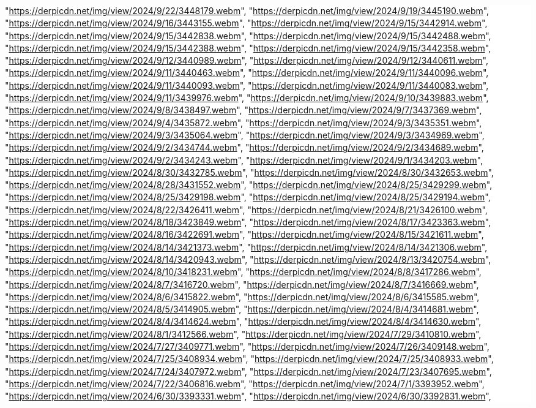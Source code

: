   "https://derpicdn.net/img/view/2024/9/22/3448179.webm",
  "https://derpicdn.net/img/view/2024/9/19/3445190.webm",
  "https://derpicdn.net/img/view/2024/9/16/3443155.webm",
  "https://derpicdn.net/img/view/2024/9/15/3442914.webm",
  "https://derpicdn.net/img/view/2024/9/15/3442838.webm",
  "https://derpicdn.net/img/view/2024/9/15/3442488.webm",
  "https://derpicdn.net/img/view/2024/9/15/3442388.webm",
  "https://derpicdn.net/img/view/2024/9/15/3442358.webm",
  "https://derpicdn.net/img/view/2024/9/12/3440989.webm",
  "https://derpicdn.net/img/view/2024/9/12/3440611.webm",
  "https://derpicdn.net/img/view/2024/9/11/3440463.webm",
  "https://derpicdn.net/img/view/2024/9/11/3440096.webm",
  "https://derpicdn.net/img/view/2024/9/11/3440093.webm",
  "https://derpicdn.net/img/view/2024/9/11/3440083.webm",
  "https://derpicdn.net/img/view/2024/9/11/3439976.webm",
  "https://derpicdn.net/img/view/2024/9/10/3439883.webm",
  "https://derpicdn.net/img/view/2024/9/8/3438497.webm",
  "https://derpicdn.net/img/view/2024/9/7/3437369.webm",
  "https://derpicdn.net/img/view/2024/9/4/3435872.webm",
  "https://derpicdn.net/img/view/2024/9/3/3435351.webm",
  "https://derpicdn.net/img/view/2024/9/3/3435064.webm",
  "https://derpicdn.net/img/view/2024/9/3/3434969.webm",
  "https://derpicdn.net/img/view/2024/9/2/3434744.webm",
  "https://derpicdn.net/img/view/2024/9/2/3434689.webm",
  "https://derpicdn.net/img/view/2024/9/2/3434243.webm",
  "https://derpicdn.net/img/view/2024/9/1/3434203.webm",
  "https://derpicdn.net/img/view/2024/8/30/3432785.webm",
  "https://derpicdn.net/img/view/2024/8/30/3432653.webm",
  "https://derpicdn.net/img/view/2024/8/28/3431552.webm",
  "https://derpicdn.net/img/view/2024/8/25/3429299.webm",
  "https://derpicdn.net/img/view/2024/8/25/3429198.webm",
  "https://derpicdn.net/img/view/2024/8/25/3429194.webm",
  "https://derpicdn.net/img/view/2024/8/22/3426411.webm",
  "https://derpicdn.net/img/view/2024/8/21/3426100.webm",
  "https://derpicdn.net/img/view/2024/8/18/3423849.webm",
  "https://derpicdn.net/img/view/2024/8/17/3423363.webm",
  "https://derpicdn.net/img/view/2024/8/16/3422691.webm",
  "https://derpicdn.net/img/view/2024/8/15/3421611.webm",
  "https://derpicdn.net/img/view/2024/8/14/3421373.webm",
  "https://derpicdn.net/img/view/2024/8/14/3421306.webm",
  "https://derpicdn.net/img/view/2024/8/14/3420943.webm",
  "https://derpicdn.net/img/view/2024/8/13/3420754.webm",
  "https://derpicdn.net/img/view/2024/8/10/3418231.webm",
  "https://derpicdn.net/img/view/2024/8/8/3417286.webm",
  "https://derpicdn.net/img/view/2024/8/7/3416720.webm",
  "https://derpicdn.net/img/view/2024/8/7/3416669.webm",
  "https://derpicdn.net/img/view/2024/8/6/3415822.webm",
  "https://derpicdn.net/img/view/2024/8/6/3415585.webm",
  "https://derpicdn.net/img/view/2024/8/5/3414905.webm",
  "https://derpicdn.net/img/view/2024/8/4/3414681.webm",
  "https://derpicdn.net/img/view/2024/8/4/3414624.webm",
  "https://derpicdn.net/img/view/2024/8/4/3414630.webm",
  "https://derpicdn.net/img/view/2024/8/1/3412566.webm",
  "https://derpicdn.net/img/view/2024/7/29/3410810.webm",
  "https://derpicdn.net/img/view/2024/7/27/3409771.webm",
  "https://derpicdn.net/img/view/2024/7/26/3409148.webm",
  "https://derpicdn.net/img/view/2024/7/25/3408934.webm",
  "https://derpicdn.net/img/view/2024/7/25/3408933.webm",
  "https://derpicdn.net/img/view/2024/7/24/3407972.webm",
  "https://derpicdn.net/img/view/2024/7/23/3407695.webm",
  "https://derpicdn.net/img/view/2024/7/22/3406816.webm",
  "https://derpicdn.net/img/view/2024/7/1/3393952.webm",
  "https://derpicdn.net/img/view/2024/6/30/3393331.webm",
  "https://derpicdn.net/img/view/2024/6/30/3392831.webm",